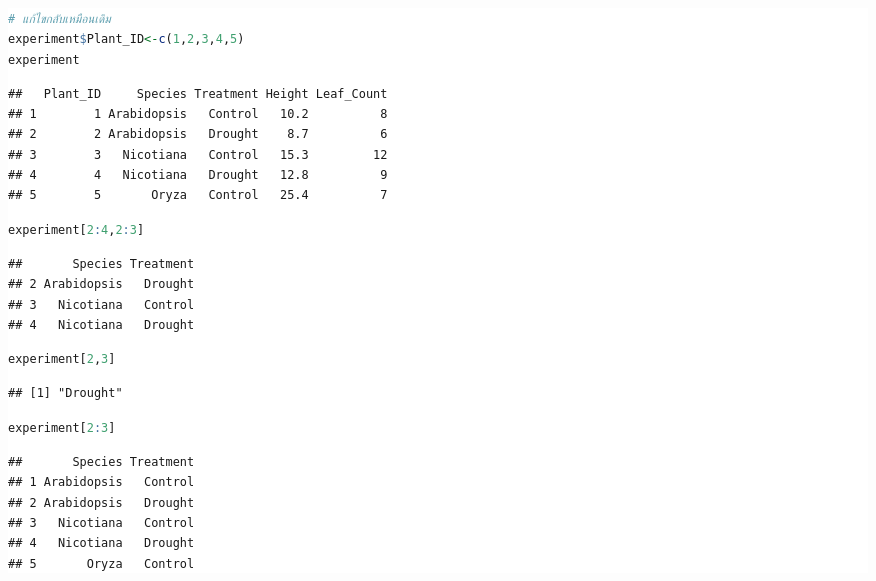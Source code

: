 ``` r
# แก้ไขกลับเหมือนเดิม
experiment$Plant_ID<-c(1,2,3,4,5)
experiment
```

    ##   Plant_ID     Species Treatment Height Leaf_Count
    ## 1        1 Arabidopsis   Control   10.2          8
    ## 2        2 Arabidopsis   Drought    8.7          6
    ## 3        3   Nicotiana   Control   15.3         12
    ## 4        4   Nicotiana   Drought   12.8          9
    ## 5        5       Oryza   Control   25.4          7

``` r
experiment[2:4,2:3]
```

    ##       Species Treatment
    ## 2 Arabidopsis   Drought
    ## 3   Nicotiana   Control
    ## 4   Nicotiana   Drought

``` r
experiment[2,3]
```

    ## [1] "Drought"

``` r
experiment[2:3]
```

    ##       Species Treatment
    ## 1 Arabidopsis   Control
    ## 2 Arabidopsis   Drought
    ## 3   Nicotiana   Control
    ## 4   Nicotiana   Drought
    ## 5       Oryza   Control
